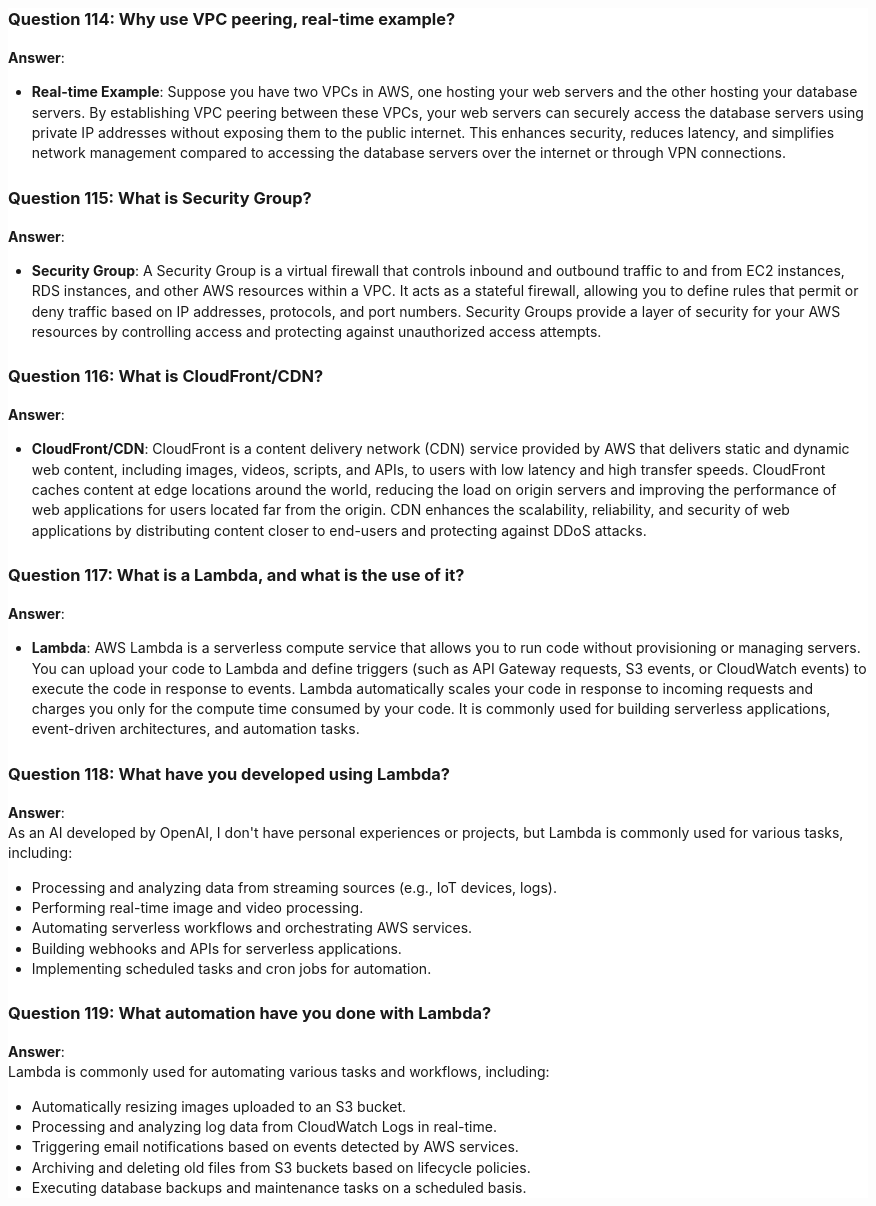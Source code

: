### Question 114: Why use VPC peering, real-time example?
**Answer**:  
- **Real-time Example**: Suppose you have two VPCs in AWS, one hosting your web servers and the other hosting your database servers. By establishing VPC peering between these VPCs, your web servers can securely access the database servers using private IP addresses without exposing them to the public internet. This enhances security, reduces latency, and simplifies network management compared to accessing the database servers over the internet or through VPN connections.

### Question 115: What is Security Group?
**Answer**:  
- **Security Group**: A Security Group is a virtual firewall that controls inbound and outbound traffic to and from EC2 instances, RDS instances, and other AWS resources within a VPC. It acts as a stateful firewall, allowing you to define rules that permit or deny traffic based on IP addresses, protocols, and port numbers. Security Groups provide a layer of security for your AWS resources by controlling access and protecting against unauthorized access attempts.

### Question 116: What is CloudFront/CDN?
**Answer**:  
- **CloudFront/CDN**: CloudFront is a content delivery network (CDN) service provided by AWS that delivers static and dynamic web content, including images, videos, scripts, and APIs, to users with low latency and high transfer speeds. CloudFront caches content at edge locations around the world, reducing the load on origin servers and improving the performance of web applications for users located far from the origin. CDN enhances the scalability, reliability, and security of web applications by distributing content closer to end-users and protecting against DDoS attacks.

### Question 117: What is a Lambda, and what is the use of it?
**Answer**:  
- **Lambda**: AWS Lambda is a serverless compute service that allows you to run code without provisioning or managing servers. You can upload your code to Lambda and define triggers (such as API Gateway requests, S3 events, or CloudWatch events) to execute the code in response to events. Lambda automatically scales your code in response to incoming requests and charges you only for the compute time consumed by your code. It is commonly used for building serverless applications, event-driven architectures, and automation tasks.

### Question 118: What have you developed using Lambda?
**Answer**:  
As an AI developed by OpenAI, I don't have personal experiences or projects, but Lambda is commonly used for various tasks, including:
- Processing and analyzing data from streaming sources (e.g., IoT devices, logs).
- Performing real-time image and video processing.
- Automating serverless workflows and orchestrating AWS services.
- Building webhooks and APIs for serverless applications.
- Implementing scheduled tasks and cron jobs for automation.

### Question 119: What automation have you done with Lambda?
**Answer**:  
Lambda is commonly used for automating various tasks and workflows, including:
- Automatically resizing images uploaded to an S3 bucket.
- Processing and analyzing log data from CloudWatch Logs in real-time.
- Triggering email notifications based on events detected by AWS services.
- Archiving and deleting old files from S3 buckets based on lifecycle policies.
- Executing database backups and maintenance tasks on a scheduled basis.
